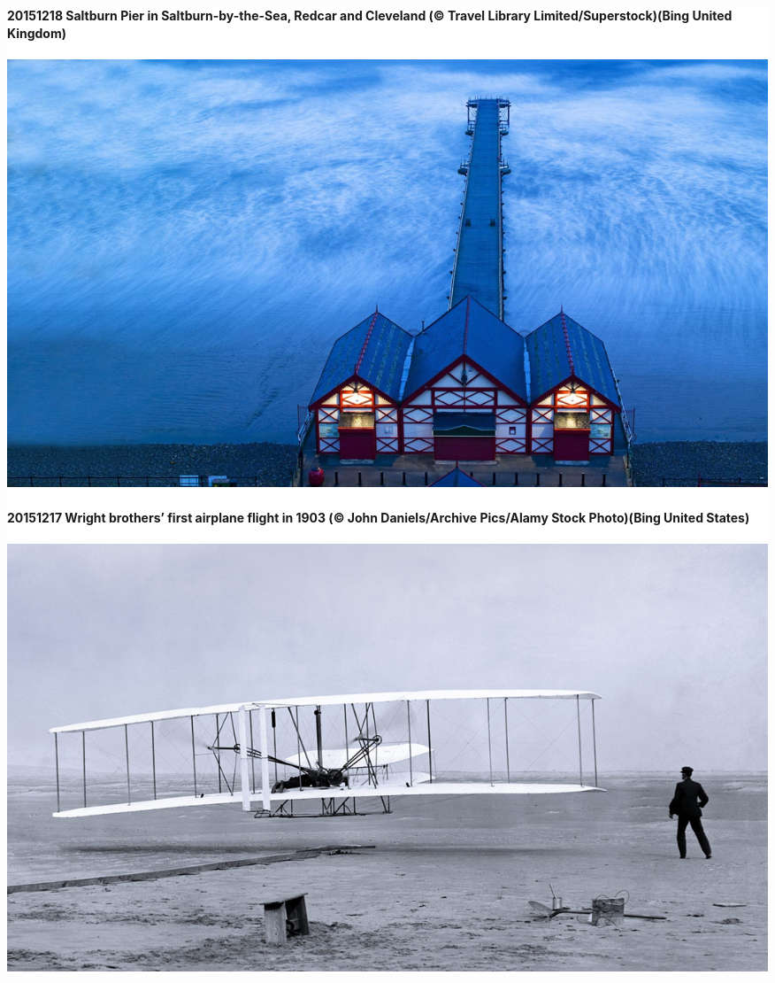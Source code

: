 #### 20151218 Saltburn Pier in Saltburn-by-the-Sea, Redcar and Cleveland (© Travel Library Limited/Superstock)(Bing United Kingdom)

![](20151218_SaltburnPier_1366x768.jpg)

#### 20151217 Wright brothers’ first airplane flight in 1903 (© John Daniels/Archive Pics/Alamy Stock Photo)(Bing United States)

![](20151217_WrightBrothers_1366x768.jpg)
